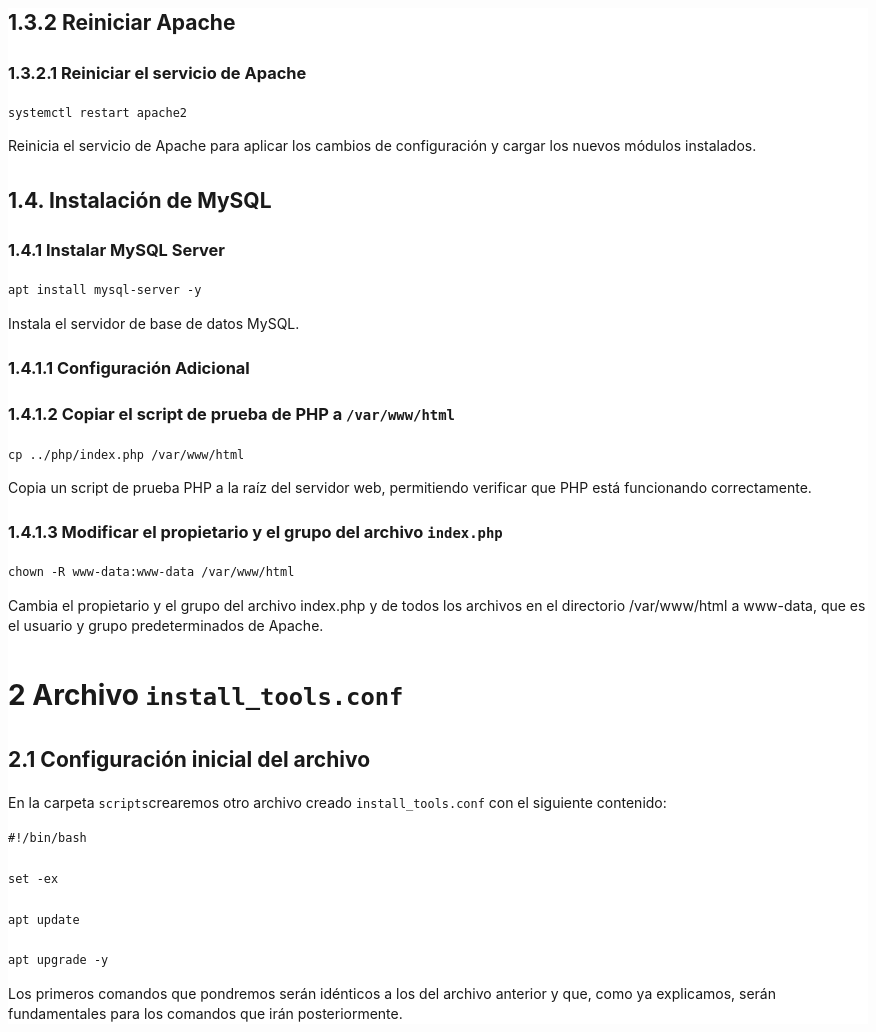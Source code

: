 ## 1.3.2 Reiniciar Apache
### 1.3.2.1 Reiniciar el servicio de Apache
```
systemctl restart apache2
```
Reinicia el servicio de Apache para aplicar los cambios de configuración y cargar los nuevos módulos instalados.

## 1.4. Instalación de MySQL
### 1.4.1 Instalar MySQL Server
```
apt install mysql-server -y
```
Instala el servidor de base de datos MySQL.

### 1.4.1.1 Configuración Adicional
### 1.4.1.2 Copiar el script de prueba de PHP a `/var/www/html`
```
cp ../php/index.php /var/www/html
```

Copia un script de prueba PHP a la raíz del servidor web, permitiendo verificar que PHP está funcionando correctamente.

### 1.4.1.3 Modificar el propietario y el grupo del archivo `index.php`
```
chown -R www-data:www-data /var/www/html
```
Cambia el propietario y el grupo del archivo index.php y de todos los archivos en el directorio /var/www/html a www-data, que es el usuario y grupo predeterminados de Apache.

# 2 Archivo `install_tools.conf`
## 2.1 Configuración inicial del archivo
En la carpeta `scripts`crearemos otro archivo creado `install_tools.conf` con el siguiente contenido:
```  
#!/bin/bash

set -ex

apt update

apt upgrade -y
```
Los primeros comandos que pondremos serán idénticos a los del archivo anterior y que, como ya explicamos, serán fundamentales para los comandos que irán posteriormente.
